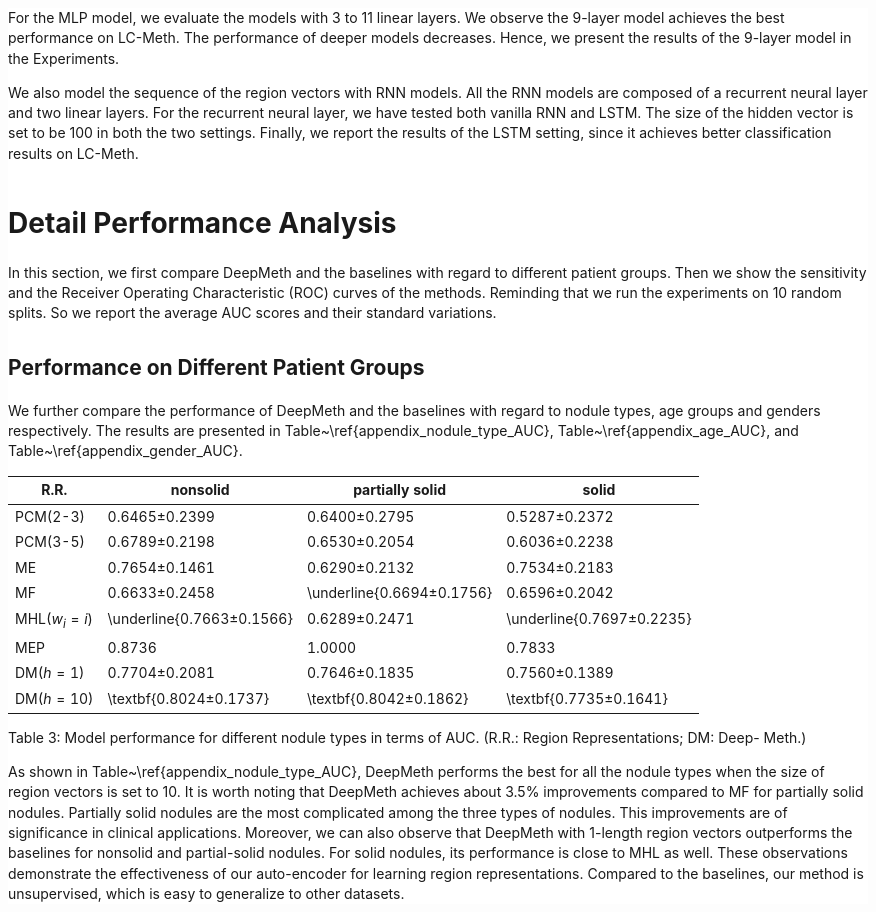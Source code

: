 For the MLP model, we evaluate the models with 3 to 11 linear layers. We observe the 9-layer model achieves the best performance on LC-Meth. The performance of deeper models decreases. Hence, we present the results of the 9-layer model in the Experiments.

We also model the sequence of the region vectors with RNN models.
All the RNN models are composed of a recurrent neural layer and two linear layers. For the recurrent neural layer, we have tested both vanilla RNN and LSTM. The size of the hidden vector is set to be 100 in both the two settings. Finally, we report the results of the LSTM setting, since it achieves better classification results on LC-Meth.

# Detail Performance Analysis

In this section, we first compare DeepMeth and the baselines with regard to different patient groups. Then we show the sensitivity and the Receiver Operating Characteristic (ROC) curves of the methods.
Reminding that we run the experiments on 10 random splits. So we report the average AUC scores and their standard variations.

## Performance on Different Patient Groups
We further compare the performance of DeepMeth and the baselines with regard to nodule types, age groups and genders respectively. The results are presented in Table~\ref{appendix_nodule_type_AUC}, Table~\ref{appendix_age_AUC}, and Table~\ref{appendix_gender_AUC}.

| R.R.         | nonsolid             | partially solid      | solid               |
|-----------------------|-------------------------------|-------------------------------|-------------------------------|
| PCM(2-3)     | 0.6465$\pm$0.2399             | 0.6400$\pm$0.2795             | 0.5287$\pm$0.2372             |
| PCM(3-5)     | 0.6789$\pm$0.2198             | 0.6530$\pm$0.2054             | 0.6036$\pm$0.2238             |
| ME           | 0.7654$\pm$0.1461             | 0.6290$\pm$0.2132             | 0.7534$\pm$0.2183             |
| MF           | 0.6633$\pm$0.2458             | \underline{0.6694$\pm$0.1756} | 0.6596$\pm$0.2042             |
| MHL($w_i=i$) | \underline{0.7663$\pm$0.1566} | 0.6289$\pm$0.2471             | \underline{0.7697$\pm$0.2235} |
| MEP         | 0.8736                        | 1.0000                        | 0.7833                        | 0.6905 | 0.7554 | 0.6775 |
| DM($h=1$)    | 0.7704$\pm$0.2081             | 0.7646$\pm$0.1835             | 0.7560$\pm$0.1389             |
| DM($h=10$)   | \textbf{0.8024$\pm$0.1737}    | \textbf{0.8042$\pm$0.1862}    | \textbf{0.7735$\pm$0.1641}    |
</sup></sub>Table 3: Model performance for different nodule types in
terms of AUC. (R.R.: Region Representations; DM: Deep-
Meth.)</sup></sub>

As shown in Table~\ref{appendix_nodule_type_AUC}, DeepMeth performs the best for all the nodule types when the size of region vectors is set to 10. It is worth noting that DeepMeth achieves about 3.5\% improvements compared to MF for partially solid nodules. Partially solid nodules are the most complicated among the three types of nodules. This improvements are of significance in clinical applications. Moreover,
we can also observe that DeepMeth with 1-length region vectors outperforms the baselines for nonsolid and partial-solid nodules. For solid nodules, its performance is close to MHL as well. 
These observations demonstrate the effectiveness of our auto-encoder for learning region representations. 
Compared to the baselines, our method is unsupervised, which is easy to generalize to other datasets.
